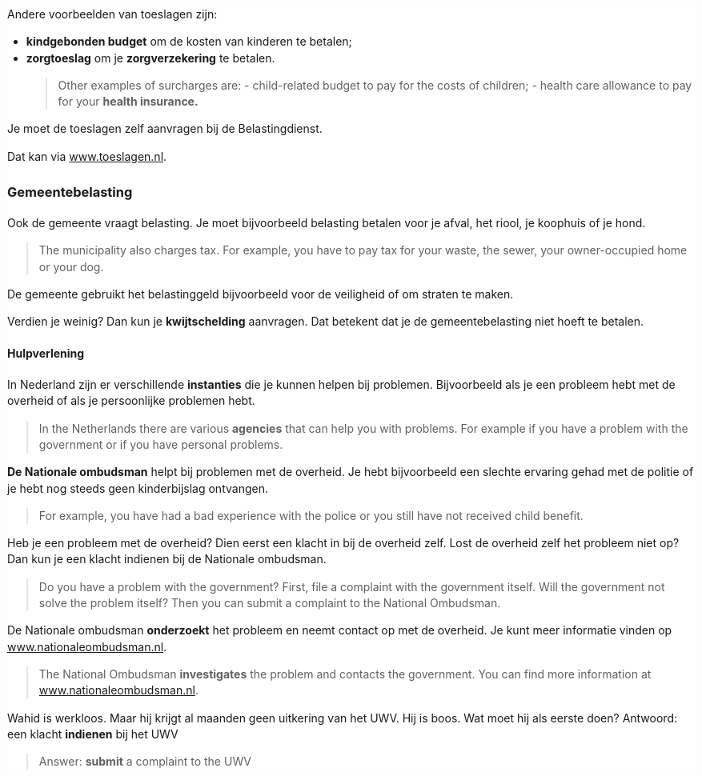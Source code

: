 Andere voorbeelden van toeslagen zijn:
- **kindgebonden budget** om de kosten van kinderen te betalen;
- **zorgtoeslag** om je **zorgverzekering** te betalen.
    > Other examples of surcharges are:
      - child-related budget to pay for the costs of children;
      - health care allowance to pay for your **health insurance.**

Je moet de toeslagen zelf aanvragen bij de Belastingdienst.
 
Dat kan via www.toeslagen.nl.

### Gemeentebelasting

Ook de gemeente vraagt belasting.
Je moet bijvoorbeeld belasting betalen voor je afval, het riool, je koophuis of je hond.
  > The municipality also charges tax.
    For example, you have to pay tax for your waste, the sewer, your owner-occupied home or your dog.

De gemeente gebruikt het belastinggeld bijvoorbeeld voor de veiligheid of om straten te maken.

Verdien je weinig?
Dan kun je **kwijtschelding** aanvragen.
Dat betekent dat je de gemeentebelasting niet hoeft te betalen.

#### Hulpverlening

In Nederland zijn er verschillende **instanties** die je kunnen helpen bij problemen.
Bijvoorbeeld als je een probleem hebt met de overheid of als je persoonlijke problemen hebt.
  > In the Netherlands there are various **agencies** that can help you with problems.
    For example if you have a problem with the government or if you have personal problems.

**De Nationale ombudsman** helpt bij problemen met de overheid. 
Je hebt bijvoorbeeld een slechte ervaring gehad met de politie of je hebt nog steeds geen kinderbijslag ontvangen.
  > For example, you have had a bad experience with the police or you still have not received child benefit.

Heb je een probleem met de overheid?
Dien eerst een klacht in bij de overheid zelf.
Lost de overheid zelf het probleem niet op? 
Dan kun je een klacht indienen bij de Nationale ombudsman.
  > Do you have a problem with the government?
    First, file a complaint with the government itself.
    Will the government not solve the problem itself?
    Then you can submit a complaint to the National Ombudsman.

De Nationale ombudsman **onderzoekt** het probleem en neemt contact op met de overheid. 
Je kunt meer informatie vinden op www.nationaleombudsman.nl.
  > The National Ombudsman **investigates** the problem and contacts the government.
    You can find more information at www.nationaleombudsman.nl.

Wahid is werkloos. 
Maar hij krijgt al maanden geen uitkering van het UWV. 
Hij is boos. 
Wat moet hij als eerste doen?
Antwoord: een klacht **indienen** bij het UWV
  > Answer: **submit** a complaint to the UWV
